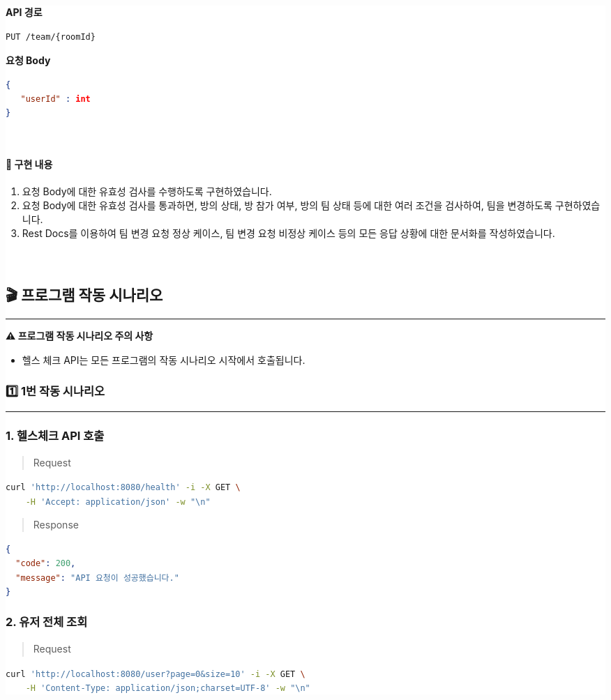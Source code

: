 **API 경로**

``` HTTP
PUT /team/{roomId}
```

**요청 Body**

``` json
{
   "userId" : int
}
```

<br/>

#### 🔎 구현 내용

1. 요청 Body에 대한 유효성 검사를 수행하도록 구현하였습니다.
2. 요청 Body에 대한 유효성 검사를 통과하면, 방의 상태, 방 참가 여부, 방의 팀 상태 등에 대한 여러 조건을 검사하여, 팀을 변경하도록 구현하였습니다.
3. Rest Docs를 이용하여 팀 변경 요청 정상 케이스, 팀 변경 요청 비정상 케이스 등의 모든 응답 상황에 대한 문서화를 작성하였습니다.

<br/>


## 🎬 프로그램 작동 시나리오

---

**⚠️ 프로그램 작동 시나리오 주의 사항**
- 헬스 체크 API는 모든 프로그램의 작동 시나리오 시작에서 호출됩니다.

### 1️⃣ 1번 작동 시나리오 

---

### 1. 헬스체크 API 호출
> Request
``` bash
curl 'http://localhost:8080/health' -i -X GET \
    -H 'Accept: application/json' -w "\n"
```

> Response
``` json
{
  "code": 200,
  "message": "API 요청이 성공했습니다."
}

```

### 2. 유저 전체 조회

> Request
``` bash
curl 'http://localhost:8080/user?page=0&size=10' -i -X GET \
    -H 'Content-Type: application/json;charset=UTF-8' -w "\n"
```

